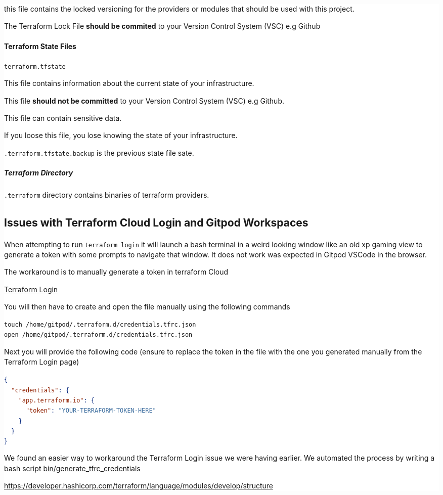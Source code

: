 this file contains the locked versioning for the providers or modules that should be used with this project.

The Terraform Lock File **should be commited** to your Version Control System (VSC) e.g Github


#### Terraform State Files

`terraform.tfstate`

This file contains information about the current state of your infrastructure.

This file **should not be committed** to your Version Control System (VSC) e.g Github.

This file can contain sensitive data.

If you loose this file, you lose knowing the state of your infrastructure.

`.terraform.tfstate.backup` is the previous state file sate.


##### Terraform Directory

`.terraform` directory contains binaries of terraform providers.

## Issues with Terraform Cloud Login and Gitpod Workspaces

When attempting to run `terraform login` it will launch a bash terminal in a weird looking window like an old xp gaming view to generate a token with some prompts to navigate that window. It does not work was expected in Gitpod VSCode in the browser.

The workaround is to manually generate a token in terraform Cloud 

[Terraform Login](https://app.terraform.io/app/settings/tokens?source=terraform-login)

You will then have to create and open the file manually using the following commands

```
touch /home/gitpod/.terraform.d/credentials.tfrc.json
open /home/gitpod/.terraform.d/credentials.tfrc.json
```

Next you will provide the following code (ensure to replace the token in the file with the one you generated manually from the Terraform Login page)

```json
{
  "credentials": {
    "app.terraform.io": {
      "token": "YOUR-TERRAFORM-TOKEN-HERE"
    }
  }
}    
```

We found an easier way to workaround the Terraform Login issue we were having earlier. We automated the process by writing a bash script [bin/generate_tfrc_credentials](bin/generate_tfrc_credentials)

https://developer.hashicorp.com/terraform/language/modules/develop/structure







